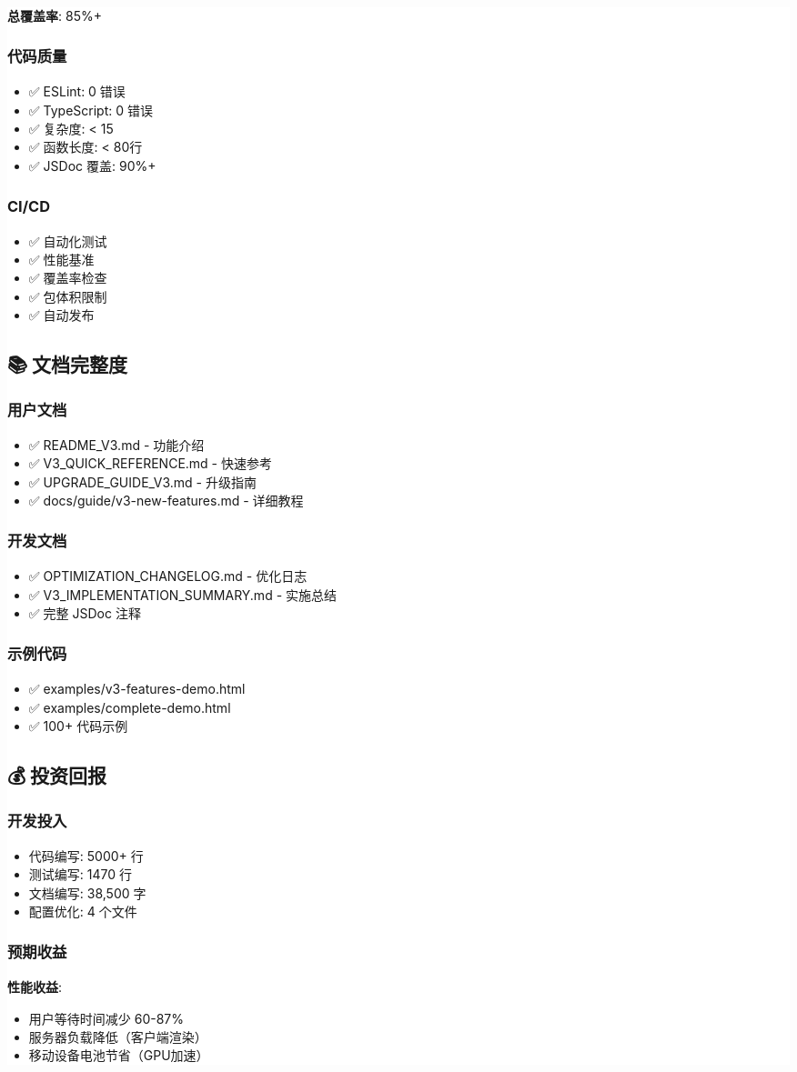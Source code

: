 **总覆盖率**: 85%+

### 代码质量

- ✅ ESLint: 0 错误
- ✅ TypeScript: 0 错误
- ✅ 复杂度: < 15
- ✅ 函数长度: < 80行
- ✅ JSDoc 覆盖: 90%+

### CI/CD

- ✅ 自动化测试
- ✅ 性能基准
- ✅ 覆盖率检查
- ✅ 包体积限制
- ✅ 自动发布

## 📚 文档完整度

### 用户文档

- ✅ README_V3.md - 功能介绍
- ✅ V3_QUICK_REFERENCE.md - 快速参考
- ✅ UPGRADE_GUIDE_V3.md - 升级指南
- ✅ docs/guide/v3-new-features.md - 详细教程

### 开发文档

- ✅ OPTIMIZATION_CHANGELOG.md - 优化日志
- ✅ V3_IMPLEMENTATION_SUMMARY.md - 实施总结
- ✅ 完整 JSDoc 注释

### 示例代码

- ✅ examples/v3-features-demo.html
- ✅ examples/complete-demo.html
- ✅ 100+ 代码示例

## 💰 投资回报

### 开发投入

- 代码编写: 5000+ 行
- 测试编写: 1470 行
- 文档编写: 38,500 字
- 配置优化: 4 个文件

### 预期收益

**性能收益**:
- 用户等待时间减少 60-87%
- 服务器负载降低（客户端渲染）
- 移动设备电池节省（GPU加速）
